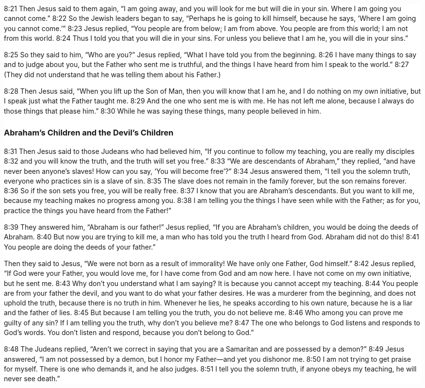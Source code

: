 <a name="43:8:21">8:21</a> Then Jesus said to them again, “I am going away, and you will look for me but will die in your sin. Where I am going you cannot come.” <a name="43:8:22">8:22</a> So the Jewish leaders began to say, “Perhaps he is going to kill himself, because he says, ‘Where I am going you cannot come.’” <a name="43:8:23">8:23</a> Jesus replied, “You people are from below; I am from above. You people are from this world; I am not from this world. <a name="43:8:24">8:24</a> Thus I told you that you will die in your sins. For unless you believe that I am he, you will die in your sins.”

<a name="43:8:25">8:25</a> So they said to him, “Who are you?” Jesus replied, “What I have told you from the beginning. <a name="43:8:26">8:26</a> I have many things to say and to judge about you, but the Father who sent me is truthful, and the things I have heard from him I speak to the world.” <a name="43:8:27">8:27</a> (They did not understand that he was telling them about his Father.)

<a name="43:8:28">8:28</a> Then Jesus said, “When you lift up the Son of Man, then you will know that I am he, and I do nothing on my own initiative, but I speak just what the Father taught me. <a name="43:8:29">8:29</a> And the one who sent me is with me. He has not left me alone, because I always do those things that please him.” <a name="43:8:30">8:30</a> While he was saying these things, many people believed in him.

### Abraham’s Children and the Devil’s Children

<a name="43:8:31">8:31</a> Then Jesus said to those Judeans who had believed him, “If you continue to follow my teaching, you are really my disciples <a name="43:8:32">8:32</a> and you will know the truth, and the truth will set you free.” <a name="43:8:33">8:33</a> “We are descendants of Abraham,” they replied, “and have never been anyone’s slaves! How can you say, ‘You will become free’?” <a name="43:8:34">8:34</a> Jesus answered them, “I tell you the solemn truth, everyone who practices sin is a slave of sin. <a name="43:8:35">8:35</a> The slave does not remain in the family forever, but the son remains forever. <a name="43:8:36">8:36</a> So if the son sets you free, you will be really free. <a name="43:8:37">8:37</a> I know that you are Abraham’s descendants. But you want to kill me, because my teaching makes no progress among you. <a name="43:8:38">8:38</a> I am telling you the things I have seen while with the Father; as for you, practice the things you have heard from the Father!”

<a name="43:8:39">8:39</a> They answered him, “Abraham is our father!” Jesus replied, “If you are Abraham’s children, you would be doing the deeds of Abraham. <a name="43:8:40">8:40</a> But now you are trying to kill me, a man who has told you the truth I heard from God. Abraham did not do this! <a name="43:8:41">8:41</a> You people are doing the deeds of your father.”

Then they said to Jesus, “We were not born as a result of immorality! We have only one Father, God himself.” <a name="43:8:42">8:42</a> Jesus replied, “If God were your Father, you would love me, for I have come from God and am now here. I have not come on my own initiative, but he sent me. <a name="43:8:43">8:43</a> Why don’t you understand what I am saying? It is because you cannot accept my teaching. <a name="43:8:44">8:44</a> You people are from your father the devil, and you want to do what your father desires. He was a murderer from the beginning, and does not uphold the truth, because there is no truth in him. Whenever he lies, he speaks according to his own nature, because he is a liar and the father of lies. <a name="43:8:45">8:45</a> But because I am telling you the truth, you do not believe me. <a name="43:8:46">8:46</a> Who among you can prove me guilty of any sin? If I am telling you the truth, why don’t you believe me? <a name="43:8:47">8:47</a> The one who belongs to God listens and responds to God’s words. You don’t listen and respond, because you don’t belong to God.”

<a name="43:8:48">8:48</a> The Judeans replied, “Aren’t we correct in saying that you are a Samaritan and are possessed by a demon?” <a name="43:8:49">8:49</a> Jesus answered, “I am not possessed by a demon, but I honor my Father—and yet you dishonor me. <a name="43:8:50">8:50</a> I am not trying to get praise for myself. There is one who demands it, and he also judges. <a name="43:8:51">8:51</a> I tell you the solemn truth, if anyone obeys my teaching, he will never see death.”
